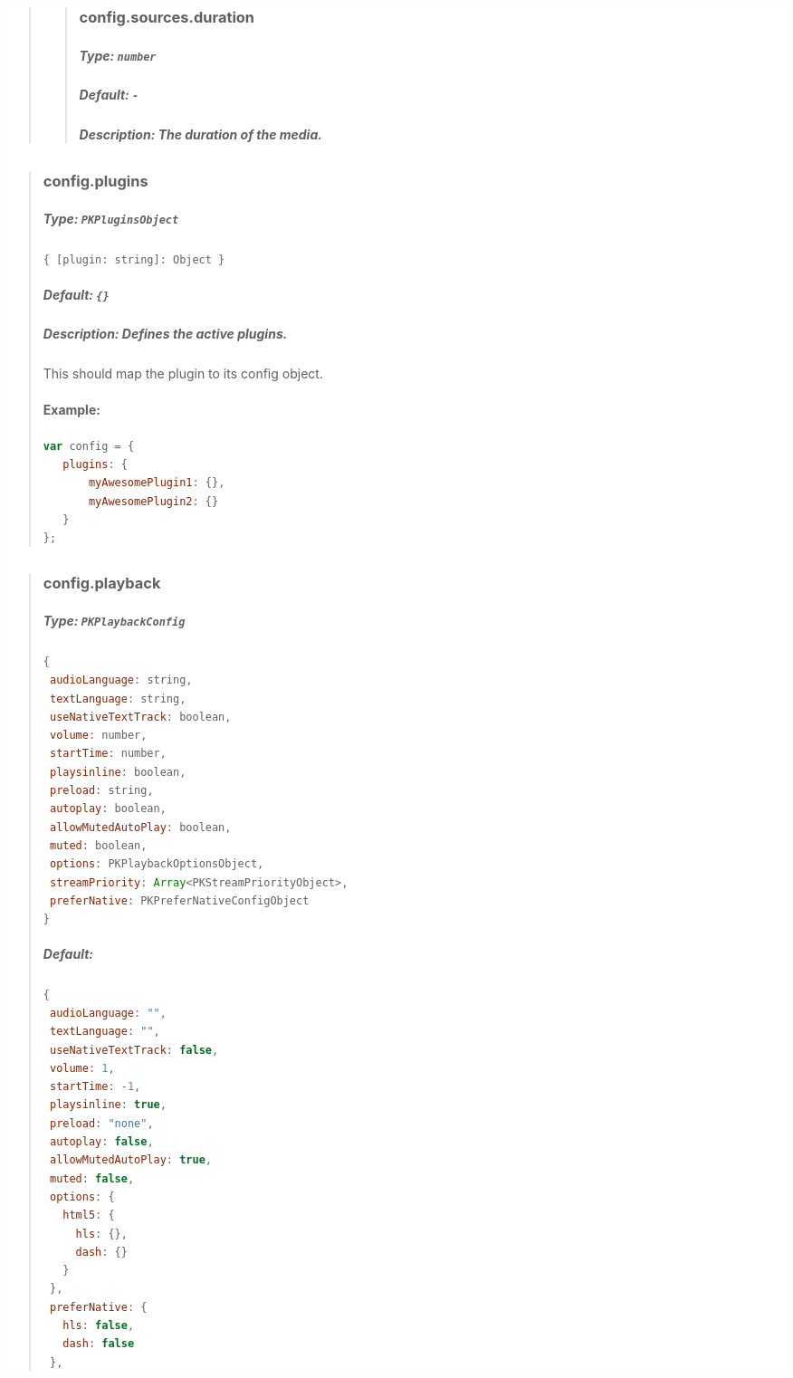 >>##
>>### config.sources.duration
>>##### Type: `number`
>>##### Default: `-`
>>##### Description: The duration of the media.
##
>### config.plugins
>##### Type: `PKPluginsObject`
> `{ [plugin: string]: Object }`
>##### Default: `{}`
>##### Description: Defines the active plugins.
>This should map the plugin to its config object.
>#### Example:
>```js
>var config = {
>    plugins: {
>        myAwesomePlugin1: {},
>        myAwesomePlugin2: {}
>    }
>};
>```
##
>### config.playback
>##### Type: `PKPlaybackConfig`
>```js
>{
>  audioLanguage: string,
>  textLanguage: string,
>  useNativeTextTrack: boolean,
>  volume: number,
>  startTime: number,
>  playsinline: boolean,
>  preload: string,
>  autoplay: boolean,
>  allowMutedAutoPlay: boolean,
>  muted: boolean,
>  options: PKPlaybackOptionsObject,
>  streamPriority: Array<PKStreamPriorityObject>,
>  preferNative: PKPreferNativeConfigObject
>}
>```
>##### Default:
>```js
>{
>  audioLanguage: "",
>  textLanguage: "",
>  useNativeTextTrack: false,
>  volume: 1,
>  startTime: -1,
>  playsinline: true,
>  preload: "none",
>  autoplay: false,
>  allowMutedAutoPlay: true,
>  muted: false,
>  options: {
>    html5: {
>      hls: {},
>      dash: {}
>    }
>  },
>  preferNative: {
>    hls: false,
>    dash: false
>  },